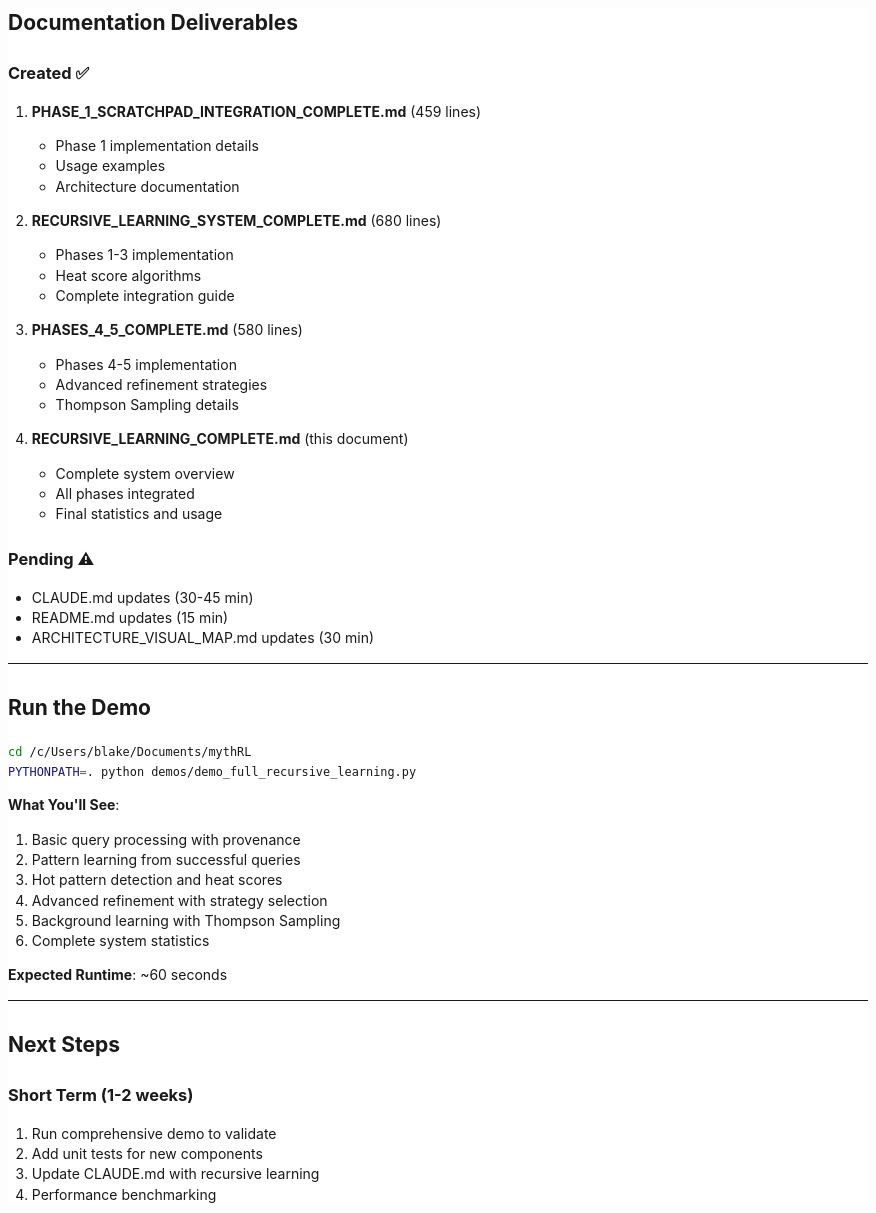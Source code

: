 ## Documentation Deliverables

### Created ✅
1. **PHASE_1_SCRATCHPAD_INTEGRATION_COMPLETE.md** (459 lines)
   - Phase 1 implementation details
   - Usage examples
   - Architecture documentation

2. **RECURSIVE_LEARNING_SYSTEM_COMPLETE.md** (680 lines)
   - Phases 1-3 implementation
   - Heat score algorithms
   - Complete integration guide

3. **PHASES_4_5_COMPLETE.md** (580 lines)
   - Phases 4-5 implementation
   - Advanced refinement strategies
   - Thompson Sampling details

4. **RECURSIVE_LEARNING_COMPLETE.md** (this document)
   - Complete system overview
   - All phases integrated
   - Final statistics and usage

### Pending ⚠️
- CLAUDE.md updates (30-45 min)
- README.md updates (15 min)
- ARCHITECTURE_VISUAL_MAP.md updates (30 min)

---

## Run the Demo

```bash
cd /c/Users/blake/Documents/mythRL
PYTHONPATH=. python demos/demo_full_recursive_learning.py
```

**What You'll See**:
1. Basic query processing with provenance
2. Pattern learning from successful queries
3. Hot pattern detection and heat scores
4. Advanced refinement with strategy selection
5. Background learning with Thompson Sampling
6. Complete system statistics

**Expected Runtime**: ~60 seconds

---

## Next Steps

### Short Term (1-2 weeks)
1. Run comprehensive demo to validate
2. Add unit tests for new components
3. Update CLAUDE.md with recursive learning
4. Performance benchmarking
